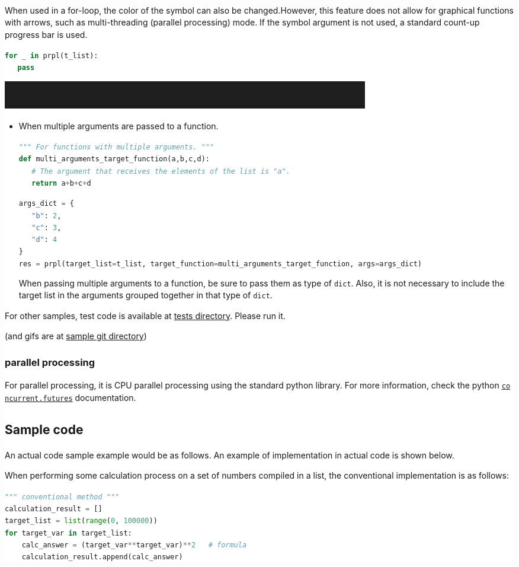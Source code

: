    When used in a for-loop, the color of the symbol can also be changed.However, this feature does not allow for graphical functions with arrows, such as multi-threading (parallel processing) mode. If the symbol argument is not used, a standard count-up progress bar is used.
   ```Python
   for _ in prpl(t_list):
      pass
   ```
   ![prpl test gif 10](https://github.com/Domzou-kun/prpl/blob/main/docs/example_gif/prpl_run_10.gif?raw=true)


 - When multiple arguments are passed to a function.
   ```Python
   """ For functions with multiple arguments. """
   def multi_arguments_target_function(a,b,c,d):
      # The argument that receives the elements of the list is "a".
      return a+b+c+d
   ```
   ```Python
   args_dict = {
      "b": 2,
      "c": 3,
      "d": 4
   }
   res = prpl(target_list=t_list, target_function=multi_arguments_target_function, args=args_dict)
   ```
   When passing multiple arguments to a function, be sure to pass them as type of `dict`.
   Also, it is not necessary to include the target list in the arguments grouped together in that type of `dict`.

For other samples, test code is available at [tests directory](https://github.com/Domzou-kun/prpl/tree/main/tests). Please run it.

(and gifs are at [sample git directory](https://github.com/Domzou-kun/prpl/tree/main/docs/example_gif))


### parallel processing
For parallel processing, it is CPU parallel processing using the standard python library.
For more information, check the python [`concurrent.futures`](https://docs.python.org/3/library/concurrent.futures.html) documentation.

## Sample code
An actual code sample example would be as follows.
An example of implementation in actual code is shown below.

When performing some calculation process on a set of numbers compiled in a list, the conventional implementation is as follows:

```Python
""" conventional method """
calculation_result = []
target_list = list(range(0, 100000))
for target_var in target_list:
    calc_answer = (target_var**target_var)**2   # formula
    calculation_result.append(calc_answer)
```
